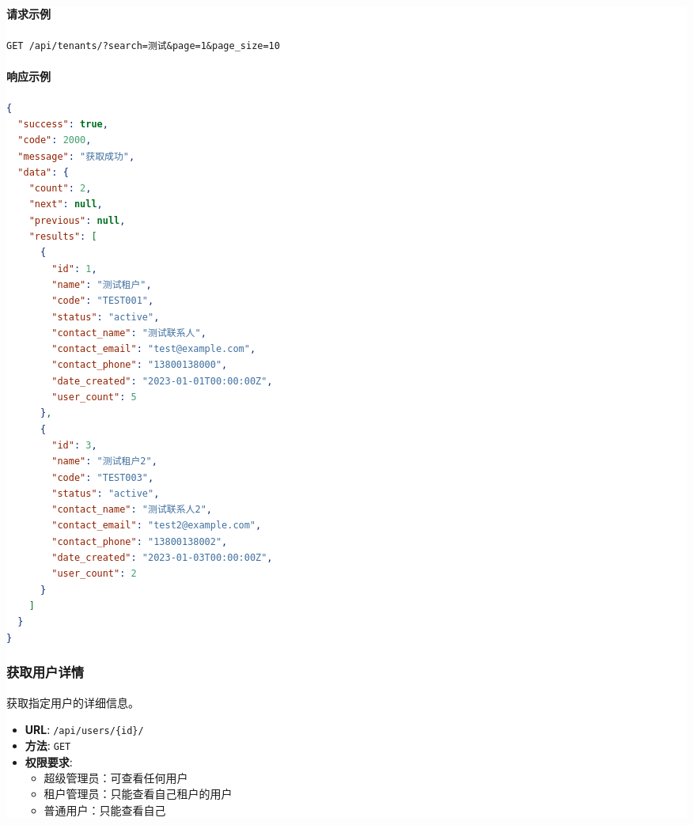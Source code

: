 #### 请求示例

```
GET /api/tenants/?search=测试&page=1&page_size=10
```

#### 响应示例

```json
{
  "success": true,
  "code": 2000,
  "message": "获取成功",
  "data": {
    "count": 2,
    "next": null,
    "previous": null,
    "results": [
      {
        "id": 1,
        "name": "测试租户",
        "code": "TEST001",
        "status": "active",
        "contact_name": "测试联系人",
        "contact_email": "test@example.com",
        "contact_phone": "13800138000",
        "date_created": "2023-01-01T00:00:00Z",
        "user_count": 5
      },
      {
        "id": 3,
        "name": "测试租户2",
        "code": "TEST003",
        "status": "active",
        "contact_name": "测试联系人2",
        "contact_email": "test2@example.com",
        "contact_phone": "13800138002",
        "date_created": "2023-01-03T00:00:00Z",
        "user_count": 2
      }
    ]
  }
}
```

### 获取用户详情

获取指定用户的详细信息。

- **URL**: `/api/users/{id}/`
- **方法**: `GET`
- **权限要求**:
  - 超级管理员：可查看任何用户
  - 租户管理员：只能查看自己租户的用户
  - 普通用户：只能查看自己
